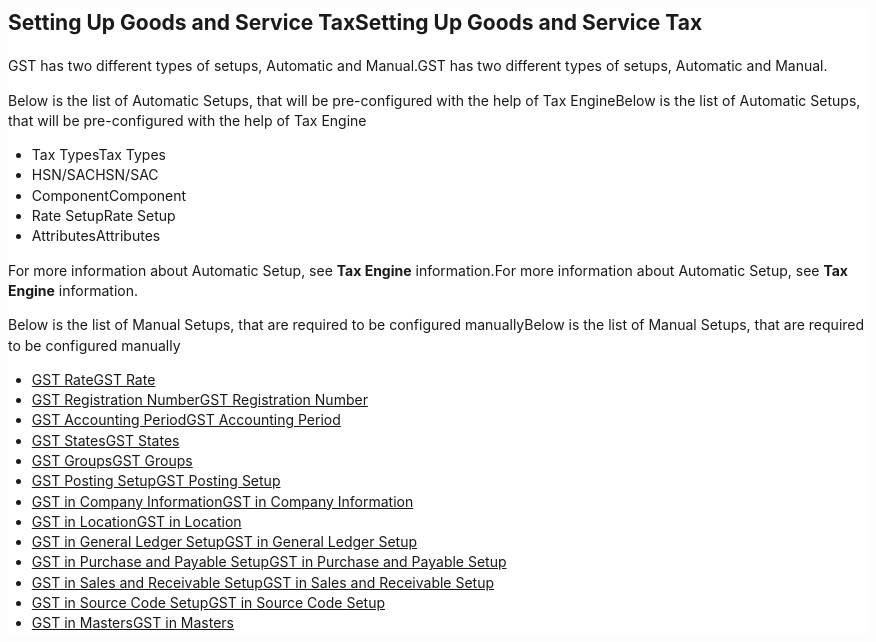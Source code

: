 
## <a name="setting-up-goods-and-service-tax"></a><span data-ttu-id="39100-111">Setting Up Goods and Service Tax</span><span class="sxs-lookup"><span data-stu-id="39100-111">Setting Up Goods and Service Tax</span></span>

<span data-ttu-id="39100-112">GST has two different types of setups, Automatic and Manual.</span><span class="sxs-lookup"><span data-stu-id="39100-112">GST has two different types of setups, Automatic and Manual.</span></span>

<span data-ttu-id="39100-113">Below is the list of Automatic Setups, that will be pre-configured with the help of Tax Engine</span><span class="sxs-lookup"><span data-stu-id="39100-113">Below is the list of Automatic Setups, that will be pre-configured with the help of Tax Engine</span></span>

- <span data-ttu-id="39100-114">Tax Types</span><span class="sxs-lookup"><span data-stu-id="39100-114">Tax Types</span></span>
- <span data-ttu-id="39100-115">HSN/SAC</span><span class="sxs-lookup"><span data-stu-id="39100-115">HSN/SAC</span></span>
- <span data-ttu-id="39100-116">Component</span><span class="sxs-lookup"><span data-stu-id="39100-116">Component</span></span>
- <span data-ttu-id="39100-117">Rate Setup</span><span class="sxs-lookup"><span data-stu-id="39100-117">Rate Setup</span></span>
- <span data-ttu-id="39100-118">Attributes</span><span class="sxs-lookup"><span data-stu-id="39100-118">Attributes</span></span>

<span data-ttu-id="39100-119">For more information about Automatic Setup, see **Tax Engine** information.</span><span class="sxs-lookup"><span data-stu-id="39100-119">For more information about Automatic Setup, see **Tax Engine** information.</span></span>

<span data-ttu-id="39100-120">Below is the list of Manual Setups, that are required to be configured manually</span><span class="sxs-lookup"><span data-stu-id="39100-120">Below is the list of Manual Setups, that are required to be configured manually</span></span>

- [<span data-ttu-id="39100-121">GST Rate</span><span class="sxs-lookup"><span data-stu-id="39100-121">GST Rate</span></span>](gst-001-basic-setup.md#to-set-up-gst-rates)
- [<span data-ttu-id="39100-122">GST Registration Number</span><span class="sxs-lookup"><span data-stu-id="39100-122">GST Registration Number</span></span>](gst-001-basic-setup.md#to-set-up-gst-registration-number)
- [<span data-ttu-id="39100-123">GST Accounting Period</span><span class="sxs-lookup"><span data-stu-id="39100-123">GST Accounting Period</span></span>](gst-001-basic-setup.md#to-set-up-gst-accounting-period)
- [<span data-ttu-id="39100-124">GST States</span><span class="sxs-lookup"><span data-stu-id="39100-124">GST States</span></span>](gst-001-basic-setup.md#to-set-up-gst-states)
- [<span data-ttu-id="39100-125">GST Groups</span><span class="sxs-lookup"><span data-stu-id="39100-125">GST Groups</span></span>](gst-001-basic-setup.md#to-set-up-gst-groups)
- [<span data-ttu-id="39100-126">GST Posting Setup</span><span class="sxs-lookup"><span data-stu-id="39100-126">GST Posting Setup</span></span>](gst-001-basic-setup.md#to-set-up-gst-posting-setup)
- [<span data-ttu-id="39100-127">GST in Company Information</span><span class="sxs-lookup"><span data-stu-id="39100-127">GST in Company Information</span></span>](gst-001-basic-setup.md#to-set-up-gst-in-company-information)
- [<span data-ttu-id="39100-128">GST in Location</span><span class="sxs-lookup"><span data-stu-id="39100-128">GST in Location</span></span>](gst-001-basic-setup.md#to-set-up-gst-in-location)
- [<span data-ttu-id="39100-129">GST in General Ledger Setup</span><span class="sxs-lookup"><span data-stu-id="39100-129">GST in General Ledger Setup</span></span>](gst-001-basic-setup.md#to-set-up-gst-in-general-ledger-setup)
- [<span data-ttu-id="39100-130">GST in Purchase and Payable Setup</span><span class="sxs-lookup"><span data-stu-id="39100-130">GST in Purchase and Payable Setup</span></span>](gst-001-basic-setup.md#to-set-up-gst-in-purchase-and-payable-setup)
- [<span data-ttu-id="39100-131">GST in Sales and Receivable Setup</span><span class="sxs-lookup"><span data-stu-id="39100-131">GST in Sales and Receivable Setup</span></span>](gst-001-basic-setup.md#to-set-up-gst-in-sales-and-receivable-setup)
- [<span data-ttu-id="39100-132">GST in Source Code Setup</span><span class="sxs-lookup"><span data-stu-id="39100-132">GST in Source Code Setup</span></span>](gst-001-basic-setup.md#to-set-up-gst-in-source-code-setup)
- [<span data-ttu-id="39100-133">GST in Masters</span><span class="sxs-lookup"><span data-stu-id="39100-133">GST in Masters</span></span>](gst-001-basic-setup.md#to-set-up-gst-in-masters)